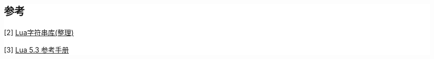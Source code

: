 

## 参考

[^1]: 云风.[Lua源码欣赏](res/readinglua.pdf).2013

[2] [Lua字符串库(整理)](https://www.cnblogs.com/jadeboy/p/4077459.html)

[3] [Lua 5.3 参考手册](https://www.runoob.com/manual/lua53doc/manual.html#lua_pcall)

